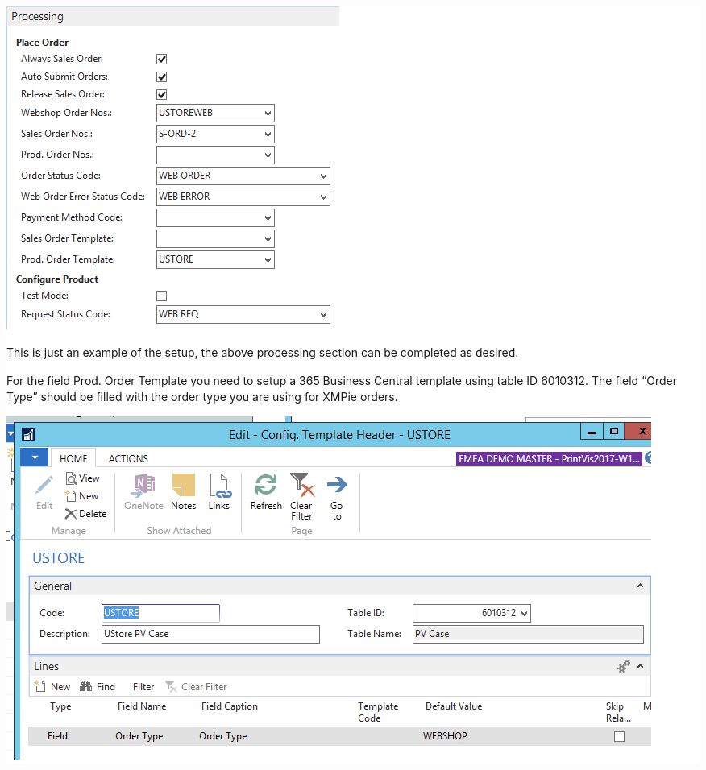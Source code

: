 ![XMPie](./assets/XM4.png)

This is just an example of the setup, the above processing section can
be completed as desired.

For the field Prod. Order Template you need to setup a 365 Business
Central template using table ID 6010312. The field “Order Type” should
be filled with the order type you are using for XMPie orders.

![XMPie](./assets/XM5.png)

